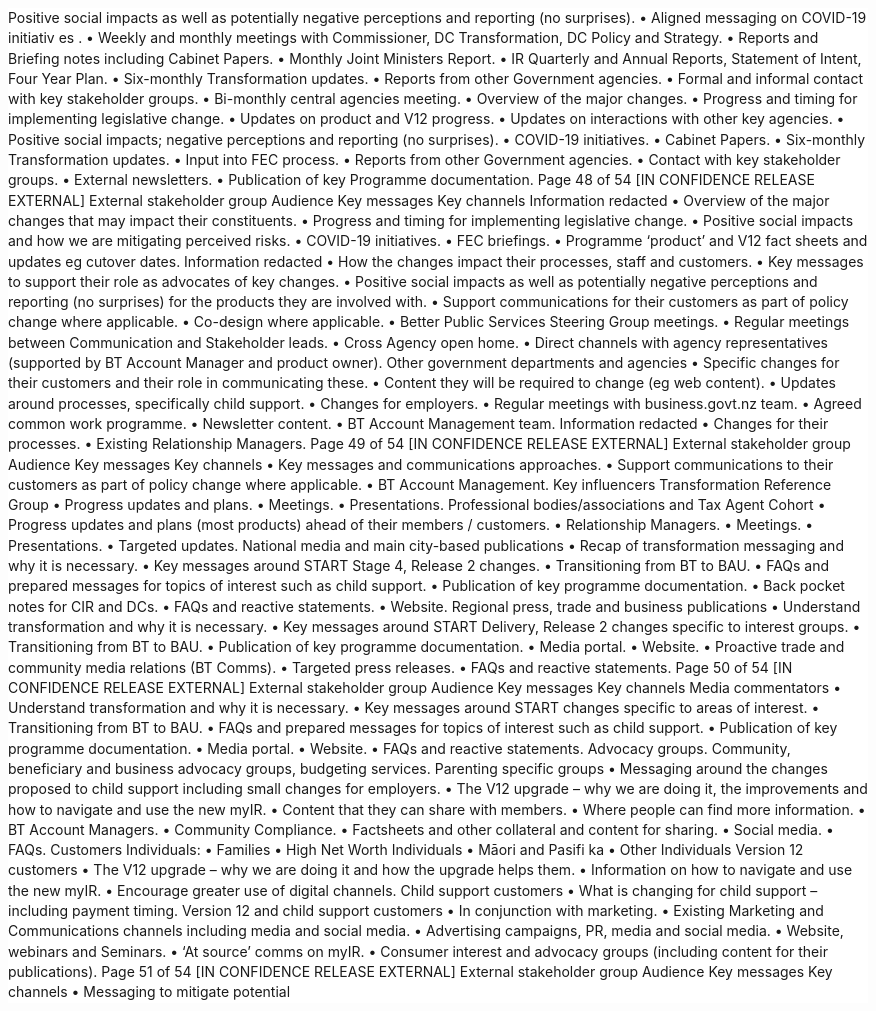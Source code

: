 Positive social impacts as well as potentially negative perceptions and reporting (no surprises). • Aligned messaging on COVID-19 initiativ es . • Weekly and monthly meetings with Commissioner, DC Transformation, DC Policy and Strategy. • Reports and Briefing notes including Cabinet Papers. • Monthly Joint Ministers Report. • IR Quarterly and Annual Reports, Statement of Intent, Four Year Plan. • Six-monthly Transformation updates. • Reports from other Government agencies. • Formal and informal contact with key stakeholder groups. • Bi-monthly central agencies meeting. • Overview of the major changes. • Progress and timing for implementing legislative change. • Updates on product and V12 progress. • Updates on interactions with other key agencies. • Positive social impacts; negative perceptions and reporting (no surprises). • COVID-19 initiatives. • Cabinet Papers. • Six-monthly Transformation updates. • Input into FEC process. • Reports from other Government agencies. • Contact with key stakeholder groups. • External newsletters. • Publication of key Programme documentation. Page 48 of 54 \[IN CONFIDENCE RELEASE EXTERNAL\] External stakeholder group Audience Key messages Key channels Information redacted • Overview of the major changes that may impact their constituents. • Progress and timing for implementing legislative change. • Positive social impacts and how we are mitigating perceived risks. • COVID-19 initiatives. • FEC briefings. • Programme ‘product’ and V12 fact sheets and updates eg cutover dates. Information redacted • How the changes impact their processes, staff and customers. • Key messages to support their role as advocates of key changes. • Positive social impacts as well as potentially negative perceptions and reporting (no surprises) for the products they are involved with. • Support communications for their customers as part of policy change where applicable. • Co-design where applicable. • Better Public Services Steering Group meetings. • Regular meetings between Communication and Stakeholder leads. • Cross Agency open home. • Direct channels with agency representatives (supported by BT Account Manager and product owner). Other government departments and agencies • Specific changes for their customers and their role in communicating these. • Content they will be required to change (eg web content). • Updates around processes, specifically child support. • Changes for employers. • Regular meetings with business.govt.nz team. • Agreed common work programme. • Newsletter content. • BT Account Management team. Information redacted • Changes for their processes. • Existing Relationship Managers. Page 49 of 54 \[IN CONFIDENCE RELEASE EXTERNAL\] External stakeholder group Audience Key messages Key channels • Key messages and communications approaches. • Support communications to their customers as part of policy change where applicable. • BT Account Management. Key influencers Transformation Reference Group • Progress updates and plans. • Meetings. • Presentations. Professional bodies/associations and Tax Agent Cohort • Progress updates and plans (most products) ahead of their members / customers. • Relationship Managers. • Meetings. • Presentations. • Targeted updates. National media and main city-based publications • Recap of transformation messaging and why it is necessary. • Key messages around START Stage 4, Release 2 changes. • Transitioning from BT to BAU. • FAQs and prepared messages for topics of interest such as child support. • Publication of key programme documentation. • Back pocket notes for CIR and DCs. • FAQs and reactive statements. • Website. Regional press, trade and business publications • Understand transformation and why it is necessary. • Key messages around START Delivery, Release 2 changes specific to interest groups. • Transitioning from BT to BAU. • Publication of key programme documentation. • Media portal. • Website. • Proactive trade and community media relations (BT Comms). • Targeted press releases. • FAQs and reactive statements. Page 50 of 54 \[IN CONFIDENCE RELEASE EXTERNAL\] External stakeholder group Audience Key messages Key channels Media commentators • Understand transformation and why it is necessary. • Key messages around START changes specific to areas of interest. • Transitioning from BT to BAU. • FAQs and prepared messages for topics of interest such as child support. • Publication of key programme documentation. • Media portal. • Website. • FAQs and reactive statements. Advocacy groups. Community, beneficiary and business advocacy groups, budgeting services. Parenting specific groups • Messaging around the changes proposed to child support including small changes for employers. • The V12 upgrade – why we are doing it, the improvements and how to navigate and use the new myIR. • Content that they can share with members. • Where people can find more information. • BT Account Managers. • Community Compliance. • Factsheets and other collateral and content for sharing. • Social media. • FAQs. Customers Individuals: • Families • High Net Worth Individuals • Māori and Pasifi ka • Other Individuals Version 12 customers • The V12 upgrade – why we are doing it and how the upgrade helps them. • Information on how to navigate and use the new myIR. • Encourage greater use of digital channels. Child support customers • What is changing for child support – including payment timing. Version 12 and child support customers • In conjunction with marketing. • Existing Marketing and Communications channels including media and social media. • Advertising campaigns, PR, media and social media. • Website, webinars and Seminars. • ‘At source’ comms on myIR. • Consumer interest and advocacy groups (including content for their publications). Page 51 of 54 \[IN CONFIDENCE RELEASE EXTERNAL\] External stakeholder group Audience Key messages Key channels • Messaging to mitigate potential